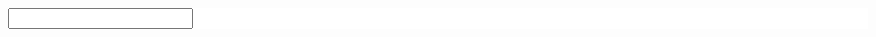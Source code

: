 <body>
    <input q-value="value" type="text" id="input">
    <div q-text="value" id="el"></div>
    <script>


    var elems = [document.getElementById('el'), document.getElementById('input')];

    var data = {
        value: 'hello!'
    };

    var command = {
        text: function(str) {
            this.innerHTML = str;
        },
        value: function(str) {
            this.setAttribute('value', str);
        }
    };

    var scan = function() {
        /**
         * 扫描带指令的节点属性
         */
        for (var i = 0, len = elems.length; i < len; i++) {
            var elem = elems[i];
            elem.command = [];
            for (var j = 0, len1 = elem.attributes.length; j < len1; j++) {
                var attr = elem.attributes[j];
                if (attr.nodeName.indexOf('q-') >= 0) {
                    /**
                     * 调用属性指令
                     */
                    command[attr.nodeName.slice(2)].call(elem, data[attr.nodeValue]);
                    elem.command.push(attr.nodeName.slice(2));

                }
            }
        }
    }

    var bValue;
    /**
     * 定义属性设置劫持
     */
    var defineGetAndSet = function(obj, propName) {
        try {
            Object.defineProperty(obj, propName, {

                get: function() {
                    return bValue;
                },
                set: function(newValue) {
                    bValue = newValue;
                    scan();
                },

